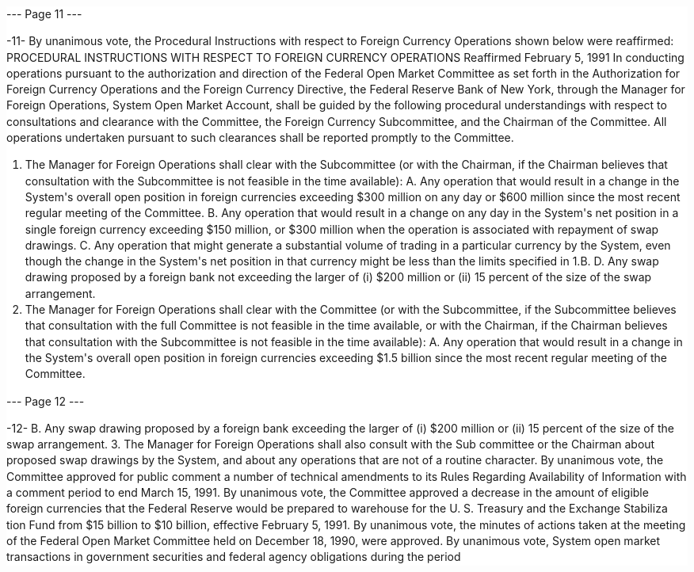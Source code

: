 --- Page 11 ---

-11-
By unanimous vote, the Procedural Instructions with respect to
Foreign Currency Operations shown below were reaffirmed:
PROCEDURAL INSTRUCTIONS WITH RESPECT TO
FOREIGN CURRENCY OPERATIONS
Reaffirmed February 5, 1991
In conducting operations pursuant to the authorization and
direction of the Federal Open Market Committee as set forth in the
Authorization for Foreign Currency Operations and the Foreign Currency
Directive, the Federal Reserve Bank of New York, through the Manager for
Foreign Operations, System Open Market Account, shall be guided by the
following procedural understandings with respect to consultations and
clearance with the Committee, the Foreign Currency Subcommittee, and the
Chairman of the Committee. All operations undertaken pursuant to such
clearances shall be reported promptly to the Committee.
1. The Manager for Foreign Operations shall clear with the Subcommittee
(or with the Chairman, if the Chairman believes that consultation with
the Subcommittee is not feasible in the time available):
A. Any operation that would result in a change in the System's
overall open position in foreign currencies exceeding $300 million on any
day or $600 million since the most recent regular meeting of the
Committee.
B. Any operation that would result in a change on any day in the
System's net position in a single foreign currency exceeding $150
million, or $300 million when the operation is associated with repayment
of swap drawings.
C. Any operation that might generate a substantial volume of
trading in a particular currency by the System, even though the change in
the System's net position in that currency might be less than the limits
specified in 1.B.
D. Any swap drawing proposed by a foreign bank not exceeding the
larger of (i) $200 million or (ii) 15 percent of the size of the swap
arrangement.
2. The Manager for Foreign Operations shall clear with the Committee
(or with the Subcommittee, if the Subcommittee believes that consultation
with the full Committee is not feasible in the time available, or with
the Chairman, if the Chairman believes that consultation with the
Subcommittee is not feasible in the time available):
A. Any operation that would result in a change in the System's
overall open position in foreign currencies exceeding $1.5 billion since
the most recent regular meeting of the Committee.

--- Page 12 ---

-12-
B. Any swap drawing proposed by a foreign bank exceeding the larger
of (i) $200 million or (ii) 15 percent of the size of the swap
arrangement.
3. The Manager for Foreign Operations shall also consult with the Sub
committee or the Chairman about proposed swap drawings by the System, and
about any operations that are not of a routine character.
By unanimous vote, the Committee approved for public comment a
number of technical amendments to its Rules Regarding Availability of
Information with a comment period to end March 15, 1991.
By unanimous vote, the Committee approved a decrease in the
amount of eligible foreign currencies that the Federal Reserve would be
prepared to warehouse for the U. S. Treasury and the Exchange Stabiliza
tion Fund from $15 billion to $10 billion, effective February 5, 1991.
By unanimous vote, the minutes of actions taken at the meeting
of the Federal Open Market Committee held on December 18, 1990, were
approved.
By unanimous vote, System open market transactions in
government securities and federal agency obligations during the period